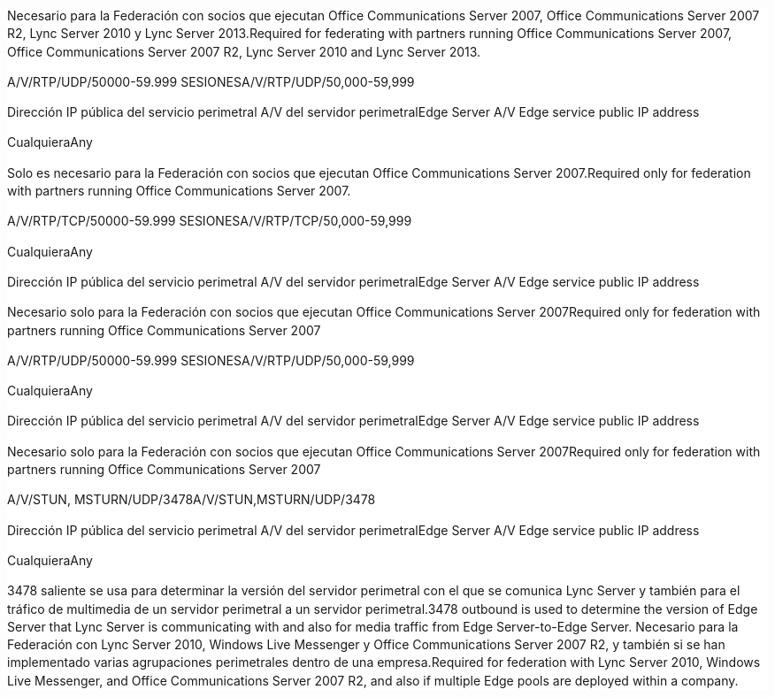 <td><p><span data-ttu-id="f8a92-137">Necesario para la Federación con socios que ejecutan Office Communications Server 2007, Office Communications Server 2007 R2, Lync Server 2010 y Lync Server 2013.</span><span class="sxs-lookup"><span data-stu-id="f8a92-137">Required for federating with partners running Office Communications Server 2007, Office Communications Server 2007 R2, Lync Server 2010 and Lync Server 2013.</span></span></p></td>
</tr>
<tr class="odd">
<td><p><span data-ttu-id="f8a92-138">A/V/RTP/UDP/50000-59.999 SESIONES</span><span class="sxs-lookup"><span data-stu-id="f8a92-138">A/V/RTP/UDP/50,000-59,999</span></span></p></td>
<td><p><span data-ttu-id="f8a92-139">Dirección IP pública del servicio perimetral A/V del servidor perimetral</span><span class="sxs-lookup"><span data-stu-id="f8a92-139">Edge Server A/V Edge service public IP address</span></span></p></td>
<td><p><span data-ttu-id="f8a92-140">Cualquiera</span><span class="sxs-lookup"><span data-stu-id="f8a92-140">Any</span></span></p></td>
<td><p><span data-ttu-id="f8a92-141">Solo es necesario para la Federación con socios que ejecutan Office Communications Server 2007.</span><span class="sxs-lookup"><span data-stu-id="f8a92-141">Required only for federation with partners running Office Communications Server 2007.</span></span></p></td>
</tr>
<tr class="even">
<td><p><span data-ttu-id="f8a92-142">A/V/RTP/TCP/50000-59.999 SESIONES</span><span class="sxs-lookup"><span data-stu-id="f8a92-142">A/V/RTP/TCP/50,000-59,999</span></span></p></td>
<td><p><span data-ttu-id="f8a92-143">Cualquiera</span><span class="sxs-lookup"><span data-stu-id="f8a92-143">Any</span></span></p></td>
<td><p><span data-ttu-id="f8a92-144">Dirección IP pública del servicio perimetral A/V del servidor perimetral</span><span class="sxs-lookup"><span data-stu-id="f8a92-144">Edge Server A/V Edge service public IP address</span></span></p></td>
<td><p><span data-ttu-id="f8a92-145">Necesario solo para la Federación con socios que ejecutan Office Communications Server 2007</span><span class="sxs-lookup"><span data-stu-id="f8a92-145">Required only for federation with partners running Office Communications Server 2007</span></span></p></td>
</tr>
<tr class="odd">
<td><p><span data-ttu-id="f8a92-146">A/V/RTP/UDP/50000-59.999 SESIONES</span><span class="sxs-lookup"><span data-stu-id="f8a92-146">A/V/RTP/UDP/50,000-59,999</span></span></p></td>
<td><p><span data-ttu-id="f8a92-147">Cualquiera</span><span class="sxs-lookup"><span data-stu-id="f8a92-147">Any</span></span></p></td>
<td><p><span data-ttu-id="f8a92-148">Dirección IP pública del servicio perimetral A/V del servidor perimetral</span><span class="sxs-lookup"><span data-stu-id="f8a92-148">Edge Server A/V Edge service public IP address</span></span></p></td>
<td><p><span data-ttu-id="f8a92-149">Necesario solo para la Federación con socios que ejecutan Office Communications Server 2007</span><span class="sxs-lookup"><span data-stu-id="f8a92-149">Required only for federation with partners running Office Communications Server 2007</span></span></p></td>
</tr>
<tr class="even">
<td><p><span data-ttu-id="f8a92-150">A/V/STUN, MSTURN/UDP/3478</span><span class="sxs-lookup"><span data-stu-id="f8a92-150">A/V/STUN,MSTURN/UDP/3478</span></span></p></td>
<td><p><span data-ttu-id="f8a92-151">Dirección IP pública del servicio perimetral A/V del servidor perimetral</span><span class="sxs-lookup"><span data-stu-id="f8a92-151">Edge Server A/V Edge service public IP address</span></span></p></td>
<td><p><span data-ttu-id="f8a92-152">Cualquiera</span><span class="sxs-lookup"><span data-stu-id="f8a92-152">Any</span></span></p></td>
<td><p><span data-ttu-id="f8a92-153">3478 saliente se usa para determinar la versión del servidor perimetral con el que se comunica Lync Server y también para el tráfico de multimedia de un servidor perimetral a un servidor perimetral.</span><span class="sxs-lookup"><span data-stu-id="f8a92-153">3478 outbound is used to determine the version of Edge Server that Lync Server is communicating with and also for media traffic from Edge Server-to-Edge Server.</span></span> <span data-ttu-id="f8a92-154">Necesario para la Federación con Lync Server 2010, Windows Live Messenger y Office Communications Server 2007 R2, y también si se han implementado varias agrupaciones perimetrales dentro de una empresa.</span><span class="sxs-lookup"><span data-stu-id="f8a92-154">Required for federation with Lync Server 2010, Windows Live Messenger, and Office Communications Server 2007 R2, and also if multiple Edge pools are deployed within a company.</span></span></p></td>
</tr>
<tr class="odd">